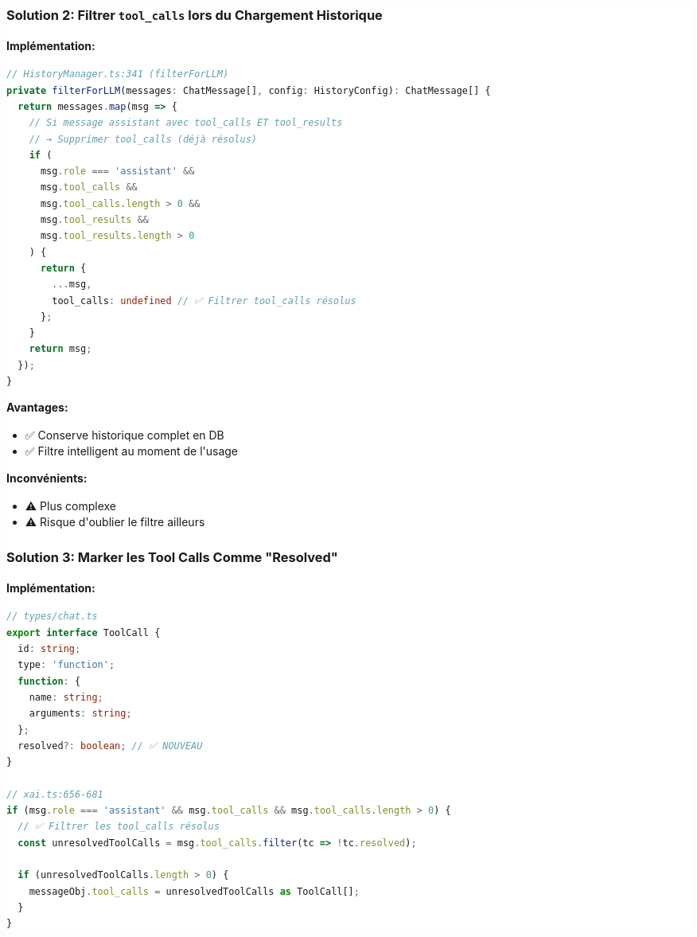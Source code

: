 ### Solution 2: Filtrer `tool_calls` lors du Chargement Historique

**Implémentation:**

```typescript
// HistoryManager.ts:341 (filterForLLM)
private filterForLLM(messages: ChatMessage[], config: HistoryConfig): ChatMessage[] {
  return messages.map(msg => {
    // Si message assistant avec tool_calls ET tool_results
    // → Supprimer tool_calls (déjà résolus)
    if (
      msg.role === 'assistant' && 
      msg.tool_calls && 
      msg.tool_calls.length > 0 &&
      msg.tool_results && 
      msg.tool_results.length > 0
    ) {
      return {
        ...msg,
        tool_calls: undefined // ✅ Filtrer tool_calls résolus
      };
    }
    return msg;
  });
}
```

**Avantages:**
- ✅ Conserve historique complet en DB
- ✅ Filtre intelligent au moment de l'usage

**Inconvénients:**
- ⚠️ Plus complexe
- ⚠️ Risque d'oublier le filtre ailleurs

### Solution 3: Marker les Tool Calls Comme "Resolved"

**Implémentation:**

```typescript
// types/chat.ts
export interface ToolCall {
  id: string;
  type: 'function';
  function: {
    name: string;
    arguments: string;
  };
  resolved?: boolean; // ✅ NOUVEAU
}

// xai.ts:656-681
if (msg.role === 'assistant' && msg.tool_calls && msg.tool_calls.length > 0) {
  // ✅ Filtrer les tool_calls résolus
  const unresolvedToolCalls = msg.tool_calls.filter(tc => !tc.resolved);
  
  if (unresolvedToolCalls.length > 0) {
    messageObj.tool_calls = unresolvedToolCalls as ToolCall[];
  }
}
```
